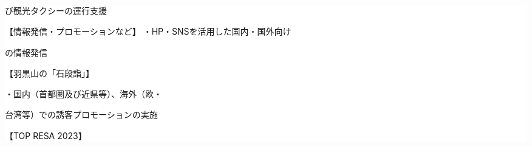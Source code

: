 び観光タクシーの運行支援

【情報発信・プロモーションなど】
 ・HP・SNSを活用した国内・国外向け

の情報発信

【羽黒山の「石段詣」】

 ・国内（首都圏及び近県等）、海外（欧・

台湾等）での誘客プロモーションの実施

【TOP RESA 2023】

